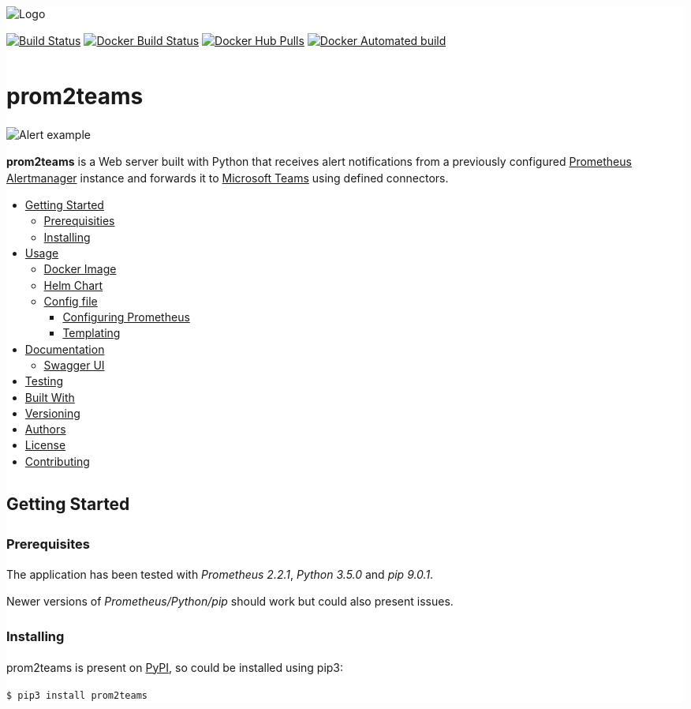 ![Logo](https://raw.githubusercontent.com/idealista/prom2teams/master/logo.gif)

[![Build Status](https://travis-ci.org/idealista/prom2teams.svg?branch=master)](https://travis-ci.org/idealista/prom2teams)
[![Docker Build Status](https://img.shields.io/docker/build/idealista/prom2teams.svg)](https://hub.docker.com/r/idealista/prom2teams/) 
[![Docker Hub Pulls](https://img.shields.io/docker/pulls/idealista/prom2teams.svg)](https://hub.docker.com/r/idealista/prom2teams/)
[![Docker Automated build](https://img.shields.io/docker/automated/idealista/prom2teams.svg)](https://hub.docker.com/r/idealista/prom2teams/)
# prom2teams

<img src="https://raw.githubusercontent.com/idealista/prom2teams/master/assets/example.png" alt="Alert example" style="width: 600px;"/>

**prom2teams** is a Web server built with Python that receives alert notifications from a previously configured [Prometheus Alertmanager](https://github.com/prometheus/alertmanager) instance and forwards it to [Microsoft Teams](https://teams.microsoft.com/) using defined connectors.

- [Getting Started](#getting-started)
	- [Prerequisities](#prerequisites)
	- [Installing](#installing)
- [Usage](#usage)
  - [Docker Image](#docker-image)
  - [Helm Chart](#helm-chart)
  - [Config file](#config-file)
	- [Configuring Prometheus](#configuring-prometheus)
	- [Templating](#templating)
- [Documentation](#documentation)
  - [Swagger UI](#swagger-ui)
- [Testing](#testing)
- [Built With](#built-with)
- [Versioning](#versioning)
- [Authors](#authors)
- [License](#license)
- [Contributing](#contributing)

## Getting Started

### Prerequisites

The application has been tested with _Prometheus 2.2.1_, _Python 3.5.0_ and _pip 9.0.1_.

Newer versions of _Prometheus/Python/pip_ should work but could also present issues.

### Installing

prom2teams is present on [PyPI](https://pypi.python.org/pypi/prom2teams), so could be installed using pip3:

```bash
$ pip3 install prom2teams
```
